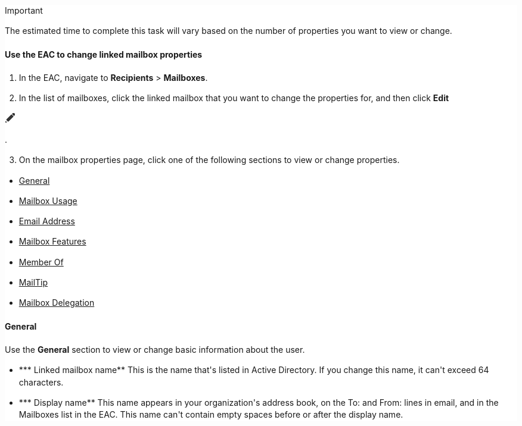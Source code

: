     
    

> [!IMPORTANT]
> The estimated time to complete this task will vary based on the number of properties you want to view or change. 
  
    
    


#### Use the EAC to change linked mailbox properties


1. In the EAC, navigate to **Recipients** > **Mailboxes**.
    
  
2. In the list of mailboxes, click the linked mailbox that you want to change the properties for, and then click **Edit**
  
    
    
![Edit icon](images/ITPro_EAC_EditIcon.png)
  
    
    
.
    
  
3. On the mailbox properties page, click one of the following sections to view or change properties.
    
  -  [General](#General)
    
  
  -  [Mailbox Usage](#MailboxUsage)
    
  
  -  [Email Address](#EmailAddress)
    
  
  -  [Mailbox Features](#MailboxFeatures)
    
  
  -  [Member Of](#MemberOf)
    
  
  -  [MailTip](#MailTip)
    
  
  -  [Mailbox Delegation](#MailboxDelegation)
    
  

#### General
<a name="General"> </a>

Use the **General** section to view or change basic information about the user.
  
    
    

- *** Linked mailbox name** This is the name that's listed in Active Directory. If you change this name, it can't exceed 64 characters.
    
  
- *** Display name** This name appears in your organization's address book, on the To: and From: lines in email, and in the Mailboxes list in the EAC. This name can't contain empty spaces before or after the display name.
    